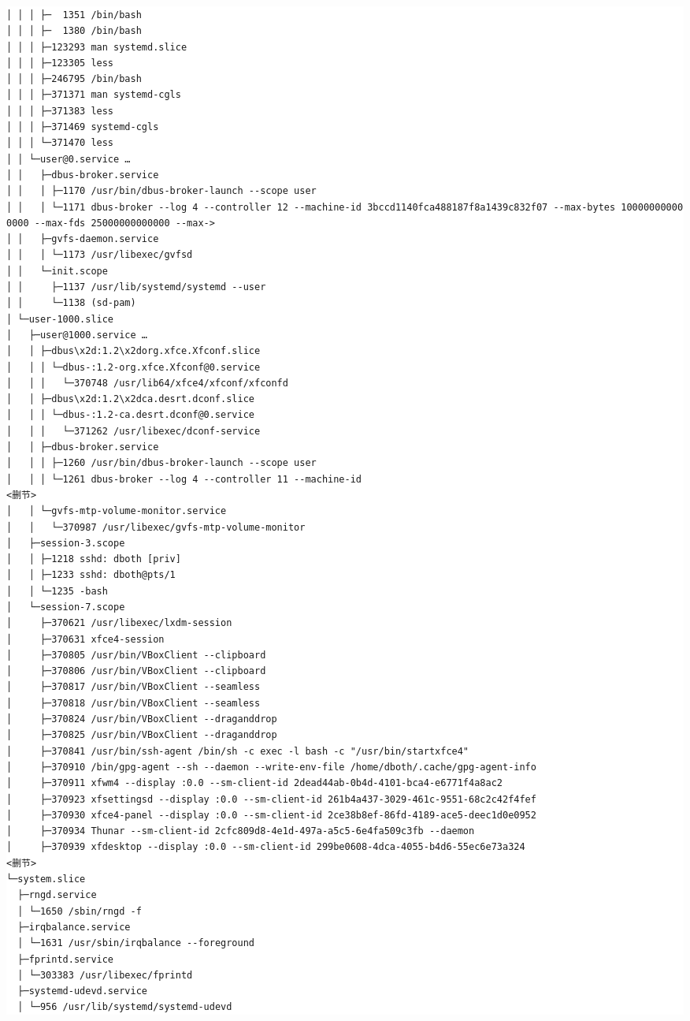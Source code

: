 ```
│ │ │ ├─  1351 /bin/bash
│ │ │ ├─  1380 /bin/bash
│ │ │ ├─123293 man systemd.slice
│ │ │ ├─123305 less
│ │ │ ├─246795 /bin/bash
│ │ │ ├─371371 man systemd-cgls
│ │ │ ├─371383 less
│ │ │ ├─371469 systemd-cgls
│ │ │ └─371470 less
│ │ └─user@0.service …
│ │   ├─dbus-broker.service
│ │   │ ├─1170 /usr/bin/dbus-broker-launch --scope user
│ │   │ └─1171 dbus-broker --log 4 --controller 12 --machine-id 3bccd1140fca488187f8a1439c832f07 --max-bytes 100000000000000 --max-fds 25000000000000 --max->
│ │   ├─gvfs-daemon.service
│ │   │ └─1173 /usr/libexec/gvfsd
│ │   └─init.scope
│ │     ├─1137 /usr/lib/systemd/systemd --user
│ │     └─1138 (sd-pam)
│ └─user-1000.slice
│   ├─user@1000.service …
│   │ ├─dbus\x2d:1.2\x2dorg.xfce.Xfconf.slice
│   │ │ └─dbus-:1.2-org.xfce.Xfconf@0.service
│   │ │   └─370748 /usr/lib64/xfce4/xfconf/xfconfd
│   │ ├─dbus\x2d:1.2\x2dca.desrt.dconf.slice
│   │ │ └─dbus-:1.2-ca.desrt.dconf@0.service
│   │ │   └─371262 /usr/libexec/dconf-service
│   │ ├─dbus-broker.service
│   │ │ ├─1260 /usr/bin/dbus-broker-launch --scope user
│   │ │ └─1261 dbus-broker --log 4 --controller 11 --machine-id
<删节>
│   │ └─gvfs-mtp-volume-monitor.service
│   │   └─370987 /usr/libexec/gvfs-mtp-volume-monitor
│   ├─session-3.scope
│   │ ├─1218 sshd: dboth [priv]
│   │ ├─1233 sshd: dboth@pts/1
│   │ └─1235 -bash
│   └─session-7.scope
│     ├─370621 /usr/libexec/lxdm-session
│     ├─370631 xfce4-session
│     ├─370805 /usr/bin/VBoxClient --clipboard
│     ├─370806 /usr/bin/VBoxClient --clipboard
│     ├─370817 /usr/bin/VBoxClient --seamless
│     ├─370818 /usr/bin/VBoxClient --seamless
│     ├─370824 /usr/bin/VBoxClient --draganddrop
│     ├─370825 /usr/bin/VBoxClient --draganddrop
│     ├─370841 /usr/bin/ssh-agent /bin/sh -c exec -l bash -c "/usr/bin/startxfce4"
│     ├─370910 /bin/gpg-agent --sh --daemon --write-env-file /home/dboth/.cache/gpg-agent-info
│     ├─370911 xfwm4 --display :0.0 --sm-client-id 2dead44ab-0b4d-4101-bca4-e6771f4a8ac2
│     ├─370923 xfsettingsd --display :0.0 --sm-client-id 261b4a437-3029-461c-9551-68c2c42f4fef
│     ├─370930 xfce4-panel --display :0.0 --sm-client-id 2ce38b8ef-86fd-4189-ace5-deec1d0e0952
│     ├─370934 Thunar --sm-client-id 2cfc809d8-4e1d-497a-a5c5-6e4fa509c3fb --daemon
│     ├─370939 xfdesktop --display :0.0 --sm-client-id 299be0608-4dca-4055-b4d6-55ec6e73a324
<删节>
└─system.slice
  ├─rngd.service
  │ └─1650 /sbin/rngd -f
  ├─irqbalance.service
  │ └─1631 /usr/sbin/irqbalance --foreground
  ├─fprintd.service
  │ └─303383 /usr/libexec/fprintd
  ├─systemd-udevd.service
  │ └─956 /usr/lib/systemd/systemd-udevd
```

[#]: collector: (lujun9972)
[#]: translator: (YungeG)
[#]: reviewer: (wxy)
[#]: publisher: ( )
[#]: url: ( )
[#]: subject: (Managing resources with cgroups in systemd)
[#]: via: (https://opensource.com/article/20/10/cgroups)
[#]: author: (David Both https://opensource.com/users/dboth)
[a]: https://opensource.com/users/dboth
[b]: https://github.com/lujun9972
[1]: https://opensource.com/sites/default/files/styles/image-full-size/public/lead-images/lenovo-thinkpad-laptop-concentration-focus-windows-office.png?itok=-8E2ihcF (Woman using laptop concentrating)
[2]: https://en.wikipedia.org/wiki/Top_(software)
[3]: https://opensource.com/article/19/11/monitoring-linux-glances
[4]: https://opensource.com/article/20/4/systemd
[5]: https://en.wikipedia.org/wiki/Cgroups
[6]: mailto:user@0.service
[7]: mailto:user@1000.service
[8]: mailto:1.2-org.xfce.Xfconf@0.service
[9]: mailto:1.2-ca.desrt.dconf@0.service
[10]: mailto:1.10-org.freedesktop.problems@0.service
[11]: https://midnight-commander.org/
[12]: https://www.redhat.com/sysadmin/users/steve-ovens
[13]: https://www.redhat.com/sysadmin/
[14]: https://www.redhat.com/sysadmin/cgroups-part-one
[15]: https://www.redhat.com/sysadmin/cgroups-part-two
[16]: https://www.redhat.com/sysadmin/cgroups-part-three
[17]: https://www.redhat.com/sysadmin/cgroups-part-four
[18]: https://docs.fedoraproject.org/en-US/quick-docs/understanding-and-administering-systemd/index.html
[19]: https://fedoraproject.org/wiki/SysVinit_to_Systemd_Cheatsheet
[20]: https://man7.org/linux/man-pages/man5/systemd.unit.5.html
[21]: https://access.redhat.com/documentation/en-us/red_hat_enterprise_linux/8/html/configuring_basic_system_settings/managing-services-with-systemd_configuring-basic-system-settings#Managing_Services_with_systemd-Unit_File_Structure
[22]: https://www.freedesktop.org/wiki/Software/systemd/
[23]: https://www.linux.com/training-tutorials/more-systemd-fun-blame-game-and-stopping-services-prejudice/
[24]: https://man7.org/linux/man-pages/man5/systemd.resource-control.5.html
[25]: https://www.kernel.org/doc/html/latest/admin-guide/index.html
[26]: https://www.kernel.org/doc/html/latest/admin-guide/cgroup-v2.html
[27]: http://0pointer.de/blog/projects/systemd.html
[28]: http://0pointer.de/blog/projects/systemd-for-admins-1.html
[29]: http://0pointer.de/blog/projects/systemd-for-admins-2.html
[30]: http://0pointer.de/blog/projects/systemd-for-admins-3.html
[31]: http://0pointer.de/blog/projects/systemd-for-admins-4.html
[32]: http://0pointer.de/blog/projects/three-levels-of-off.html
[33]: http://0pointer.de/blog/projects/changing-roots
[34]: http://0pointer.de/blog/projects/blame-game.html
[35]: http://0pointer.de/blog/projects/the-new-configuration-files.html
[36]: http://0pointer.de/blog/projects/on-etc-sysinit.html
[37]: http://0pointer.de/blog/projects/instances.html
[38]: http://0pointer.de/blog/projects/inetd.html